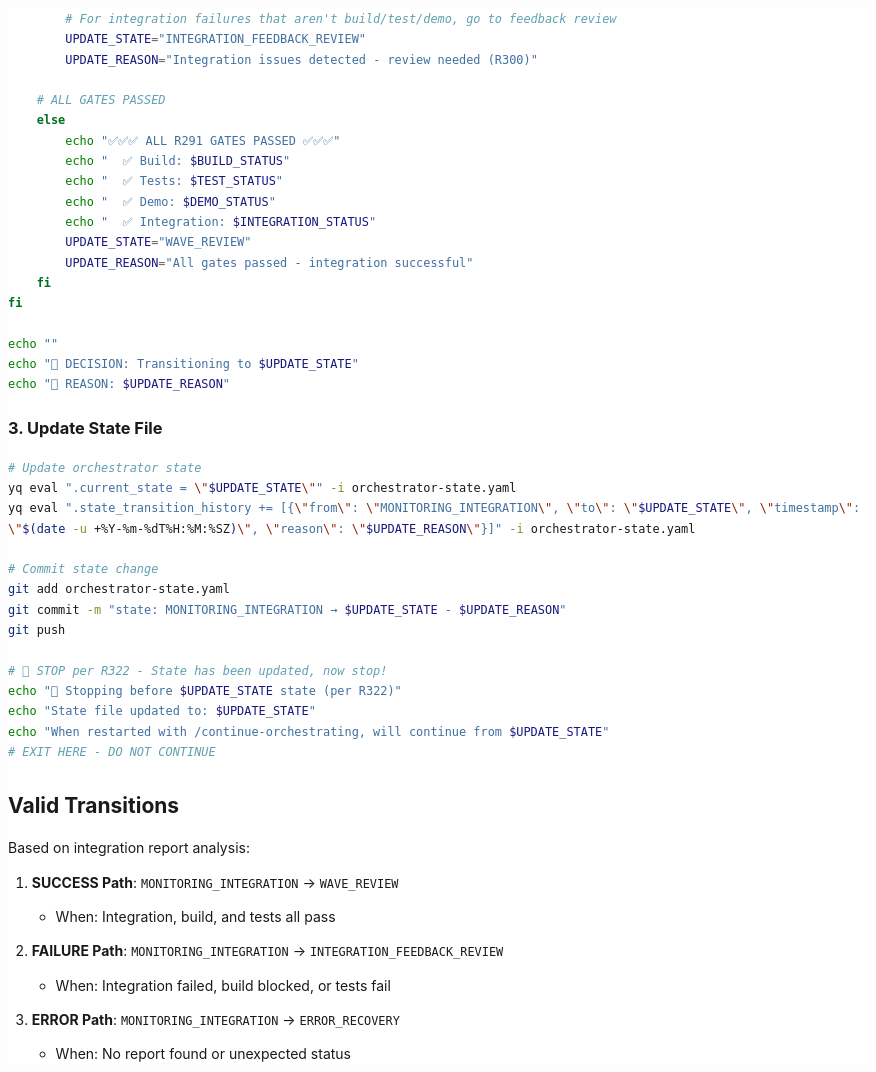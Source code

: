 ```bash
        # For integration failures that aren't build/test/demo, go to feedback review
        UPDATE_STATE="INTEGRATION_FEEDBACK_REVIEW"
        UPDATE_REASON="Integration issues detected - review needed (R300)"
        
    # ALL GATES PASSED
    else
        echo "✅✅✅ ALL R291 GATES PASSED ✅✅✅"
        echo "  ✅ Build: $BUILD_STATUS"
        echo "  ✅ Tests: $TEST_STATUS"
        echo "  ✅ Demo: $DEMO_STATUS"
        echo "  ✅ Integration: $INTEGRATION_STATUS"
        UPDATE_STATE="WAVE_REVIEW"
        UPDATE_REASON="All gates passed - integration successful"
    fi
fi

echo ""
echo "🎯 DECISION: Transitioning to $UPDATE_STATE"
echo "📝 REASON: $UPDATE_REASON"
```

### 3. Update State File
```bash
# Update orchestrator state
yq eval ".current_state = \"$UPDATE_STATE\"" -i orchestrator-state.yaml
yq eval ".state_transition_history += [{\"from\": \"MONITORING_INTEGRATION\", \"to\": \"$UPDATE_STATE\", \"timestamp\": \"$(date -u +%Y-%m-%dT%H:%M:%SZ)\", \"reason\": \"$UPDATE_REASON\"}]" -i orchestrator-state.yaml

# Commit state change
git add orchestrator-state.yaml
git commit -m "state: MONITORING_INTEGRATION → $UPDATE_STATE - $UPDATE_REASON"
git push

# 🛑 STOP per R322 - State has been updated, now stop!
echo "🛑 Stopping before $UPDATE_STATE state (per R322)"
echo "State file updated to: $UPDATE_STATE"
echo "When restarted with /continue-orchestrating, will continue from $UPDATE_STATE"
# EXIT HERE - DO NOT CONTINUE
```

## Valid Transitions

Based on integration report analysis:

1. **SUCCESS Path**: `MONITORING_INTEGRATION` → `WAVE_REVIEW`
   - When: Integration, build, and tests all pass
   
2. **FAILURE Path**: `MONITORING_INTEGRATION` → `INTEGRATION_FEEDBACK_REVIEW`
   - When: Integration failed, build blocked, or tests fail
   
3. **ERROR Path**: `MONITORING_INTEGRATION` → `ERROR_RECOVERY`
   - When: No report found or unexpected status
